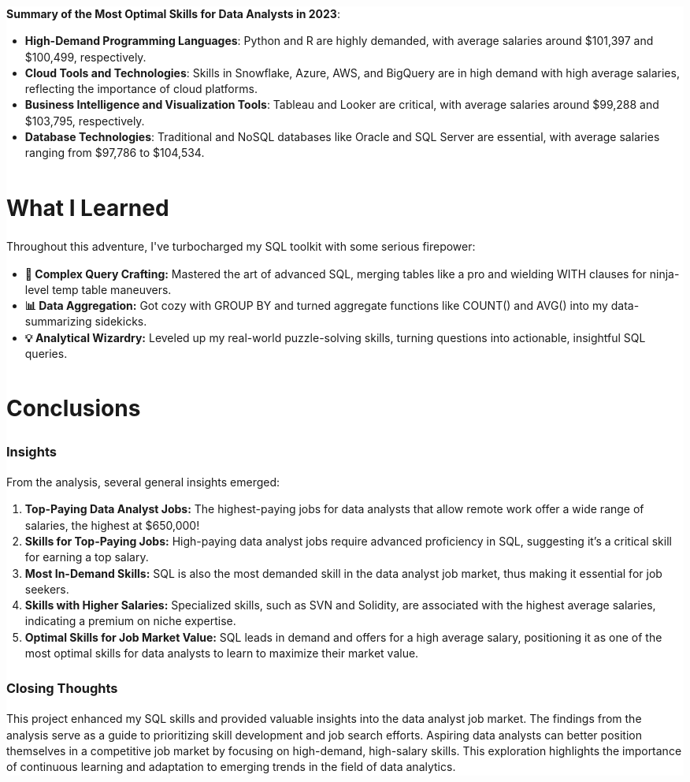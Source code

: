 **Summary of the Most Optimal Skills for Data Analysts in 2023**:
- **High-Demand Programming Languages**: Python and R are highly demanded, with average salaries around $101,397 and $100,499, respectively.
- **Cloud Tools and Technologies**: Skills in Snowflake, Azure, AWS, and BigQuery are in high demand with high average salaries, reflecting the importance of cloud platforms.
- **Business Intelligence and Visualization Tools**: Tableau and Looker are critical, with average salaries around $99,288 and $103,795, respectively.
- **Database Technologies**: Traditional and NoSQL databases like Oracle and SQL Server are essential, with average salaries ranging from $97,786 to $104,534.

# What I Learned

Throughout this adventure, I've turbocharged my SQL toolkit with some serious firepower:

- **🧩 Complex Query Crafting:** Mastered the art of advanced SQL, merging tables like a pro and wielding WITH clauses for ninja-level temp table maneuvers.
- **📊 Data Aggregation:** Got cozy with GROUP BY and turned aggregate functions like COUNT() and AVG() into my data-summarizing sidekicks.
- **💡 Analytical Wizardry:** Leveled up my real-world puzzle-solving skills, turning questions into actionable, insightful SQL queries.

# Conclusions

### Insights
From the analysis, several general insights emerged:

1. **Top-Paying Data Analyst Jobs:** The highest-paying jobs for data analysts that allow remote work offer a wide range of salaries, the highest at $650,000!
2. **Skills for Top-Paying Jobs:** High-paying data analyst jobs require advanced proficiency in SQL, suggesting it’s a critical skill for earning a top salary.
3. **Most In-Demand Skills:** SQL is also the most demanded skill in the data analyst job market, thus making it essential for job seekers.
4. **Skills with Higher Salaries:** Specialized skills, such as SVN and Solidity, are associated with the highest average salaries, indicating a premium on niche expertise.
5. **Optimal Skills for Job Market Value:** SQL leads in demand and offers for a high average salary, positioning it as one of the most optimal skills for data analysts to learn to maximize their market value.

### Closing Thoughts

This project enhanced my SQL skills and provided valuable insights into the data analyst job market. The findings from the analysis serve as a guide to prioritizing skill development and job search efforts. Aspiring data analysts can better position themselves in a competitive job market by focusing on high-demand, high-salary skills. This exploration highlights the importance of continuous learning and adaptation to emerging trends in the field of data analytics.
